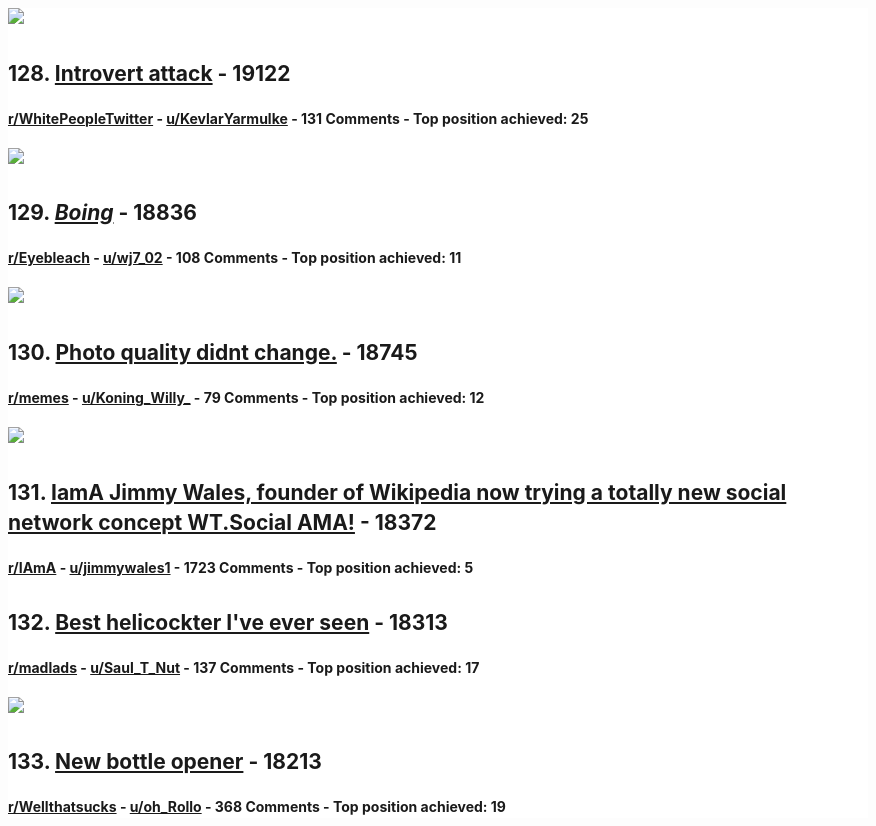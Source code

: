 <a href="https://www.cbsnews.com/news/300-trump-ads-taken-down-by-google-youtube-60-minutes-2019-12-01/?ftag=CNM-00-10aab7e&amp;linkId=78039992"><img src="https://b.thumbs.redditmedia.com/rfRigYfurihgV3kKjTBY7G98pEQebTfackO3ChQUebs.jpg"></img></a>

## 128. [Introvert attack](http://reddit.com/r/WhitePeopleTwitter/comments/e51hut/introvert_attack/) - 19122
#### [r/WhitePeopleTwitter](http://reddit.com/r/WhitePeopleTwitter) - [u/KevlarYarmulke](http://reddit.com/u/KevlarYarmulke) - 131 Comments - Top position achieved: 25

<a href="https://i.redd.it/wxacm9bev7241.jpg"><img src="https://b.thumbs.redditmedia.com/PXCD-8ZVTs1JtA36CoPoKPYXpE37x0R0mxiuD9wsG0w.jpg"></img></a>

## 129. [*Boing*](http://reddit.com/r/Eyebleach/comments/e4wj4m/boing/) - 18836
#### [r/Eyebleach](http://reddit.com/r/Eyebleach) - [u/wj7_02](http://reddit.com/u/wj7_02) - 108 Comments - Top position achieved: 11

<a href="https://gfycat.com/daringdefenselessalleycat"><img src="https://b.thumbs.redditmedia.com/U9n4dzZpoi1n0rO3xaM-6SgPoAZ6jTCd-9kVSduywIM.jpg"></img></a>

## 130. [Photo quality didnt change.](http://reddit.com/r/memes/comments/e4wkhw/photo_quality_didnt_change/) - 18745
#### [r/memes](http://reddit.com/r/memes) - [u/Koning_Willy_](http://reddit.com/u/Koning_Willy_) - 79 Comments - Top position achieved: 12

<a href="https://i.redd.it/m83gaz93t6241.png"><img src="https://b.thumbs.redditmedia.com/8LaEAoJabtefp1GypPpgOmkc8cK6xnG567_TiGU0ATs.jpg"></img></a>

## 131. [IamA Jimmy Wales, founder of Wikipedia now trying a totally new social network concept WT.Social AMA!](http://reddit.com/r/IAmA/comments/e52r7u/iama_jimmy_wales_founder_of_wikipedia_now_trying/) - 18372
#### [r/IAmA](http://reddit.com/r/IAmA) - [u/jimmywales1](http://reddit.com/u/jimmywales1) - 1723 Comments - Top position achieved: 5

## 132. [Best helicockter I've ever seen](http://reddit.com/r/madlads/comments/e4u8ex/best_helicockter_ive_ever_seen/) - 18313
#### [r/madlads](http://reddit.com/r/madlads) - [u/Saul_T_Nut](http://reddit.com/u/Saul_T_Nut) - 137 Comments - Top position achieved: 17

<a href="https://i.redd.it/vxyhz3d4n5241.jpg"><img src="https://a.thumbs.redditmedia.com/G1Xct_xmfTGSrUstne_5HU6ktic2acE9h4rTaU-S1V4.jpg"></img></a>

## 133. [New bottle opener](http://reddit.com/r/Wellthatsucks/comments/e517g3/new_bottle_opener/) - 18213
#### [r/Wellthatsucks](http://reddit.com/r/Wellthatsucks) - [u/oh_Rollo](http://reddit.com/u/oh_Rollo) - 368 Comments - Top position achieved: 19
